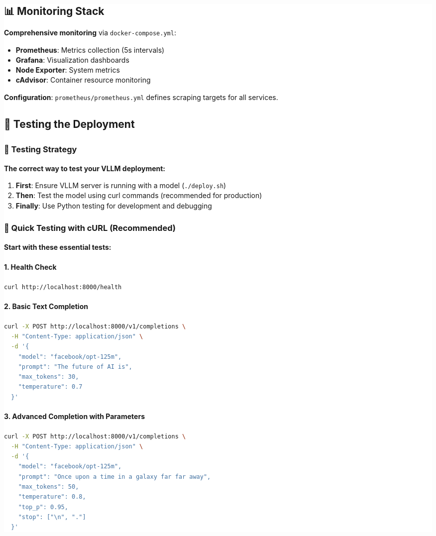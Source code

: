 ## 📊 Monitoring Stack

**Comprehensive monitoring** via `docker-compose.yml`:
- **Prometheus**: Metrics collection (5s intervals)
- **Grafana**: Visualization dashboards 
- **Node Exporter**: System metrics
- **cAdvisor**: Container resource monitoring

**Configuration**: `prometheus/prometheus.yml` defines scraping targets for all services.

## 🧪 Testing the Deployment

### 🎯 Testing Strategy

**The correct way to test your VLLM deployment:**

1. **First**: Ensure VLLM server is running with a model (`./deploy.sh`)
2. **Then**: Test the model using curl commands (recommended for production)
3. **Finally**: Use Python testing for development and debugging

### 🚀 Quick Testing with cURL (Recommended)

**Start with these essential tests:**

#### **1. Health Check**
```bash
curl http://localhost:8000/health
```

#### **2. Basic Text Completion**
```bash
curl -X POST http://localhost:8000/v1/completions \
  -H "Content-Type: application/json" \
  -d '{
    "model": "facebook/opt-125m", 
    "prompt": "The future of AI is", 
    "max_tokens": 30,
    "temperature": 0.7
  }'
```

#### **3. Advanced Completion with Parameters**
```bash
curl -X POST http://localhost:8000/v1/completions \
  -H "Content-Type: application/json" \
  -d '{
    "model": "facebook/opt-125m", 
    "prompt": "Once upon a time in a galaxy far far away", 
    "max_tokens": 50,
    "temperature": 0.8,
    "top_p": 0.95,
    "stop": ["\n", "."]
  }'
```
